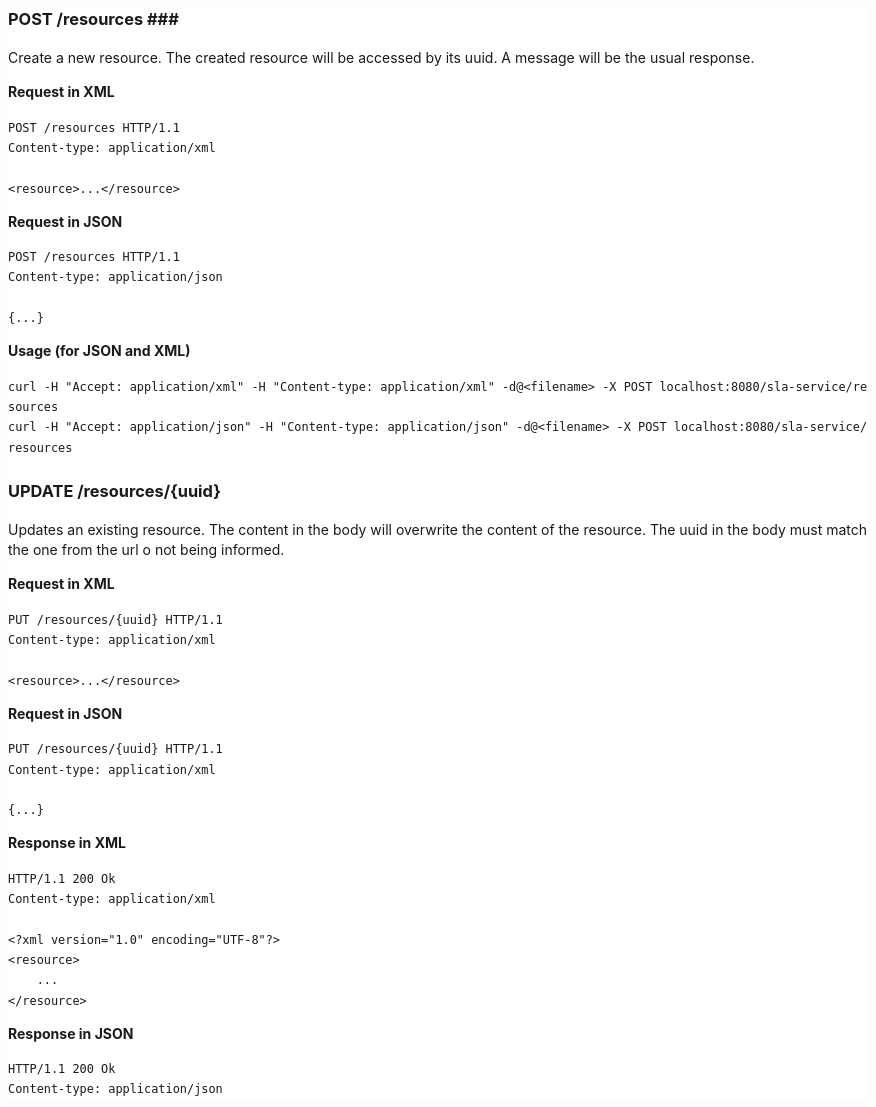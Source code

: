 ### POST /resources <a name="create"></a>###
Create a new resource. The created resource will be accessed by its uuid. A message will be the usual response.

**Request in XML**

	POST /resources HTTP/1.1
	Content-type: application/xml

	<resource>...</resource>

**Request in JSON**

	POST /resources HTTP/1.1
	Content-type: application/json

	{...}


**Usage (for JSON and XML)**

	curl -H "Accept: application/xml" -H "Content-type: application/xml" -d@<filename> -X POST localhost:8080/sla-service/resources
	curl -H "Accept: application/json" -H "Content-type: application/json" -d@<filename> -X POST localhost:8080/sla-service/resources

### UPDATE /resources/{uuid} <a name="update"></a> ###

Updates an existing resource. The content in the body will overwrite the content of the resource. The uuid in the
body must match the one from the url o not being informed.

**Request in XML**

	PUT /resources/{uuid} HTTP/1.1
	Content-type: application/xml
	
	<resource>...</resource>

**Request in JSON**

	PUT /resources/{uuid} HTTP/1.1
	Content-type: application/xml
	
	{...}

**Response in XML**

	HTTP/1.1 200 Ok
	Content-type: application/xml
	
	<?xml version="1.0" encoding="UTF-8"?>
	<resource>
	    ...
	</resource>

**Response in JSON**

	HTTP/1.1 200 Ok
	Content-type: application/json
	